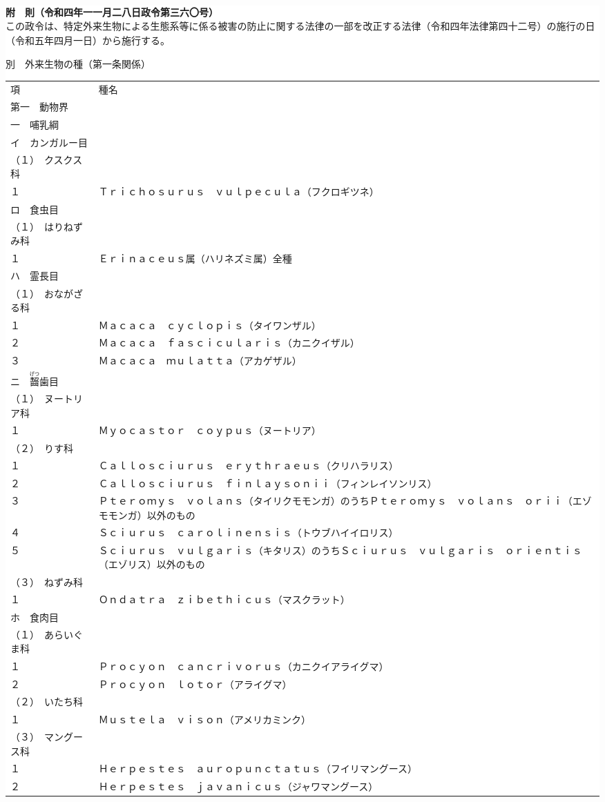 **附　則（令和四年一一月二八日政令第三六〇号）**  
この政令は、特定外来生物による生態系等に係る被害の防止に関する法律の一部を改正する法律（令和四年法律第四十二号）の施行の日（令和五年四月一日）から施行する。  
  
別　外来生物の種（第一条関係）  

|||  
| --- | --- |  
|項|種名|  
|第一　動物界|  
|一　哺乳綱|  
|イ　カンガルー目|  
|（１）　クスクス科|  
|１|Ｔｒｉｃｈｏｓｕｒｕｓ　ｖｕｌｐｅｃｕｌａ（フクロギツネ）|  
|ロ　食虫目|  
|（１）　はりねずみ科|  
|１|Ｅｒｉｎａｃｅｕｓ属（ハリネズミ属）全種|  
|ハ　霊長目|  
|（１）　おながざる科|  
|１|Ｍａｃａｃａ　ｃｙｃｌｏｐｉｓ（タイワンザル）|  
|２|Ｍａｃａｃａ　ｆａｓｃｉｃｕｌａｒｉｓ（カニクイザル）|  
|３|Ｍａｃａｃａ　ｍｕｌａｔｔａ（アカゲザル）|  
|ニ　<ruby>齧<rt>げつ</rt></ruby>歯目|  
|（１）　ヌートリア科|  
|１|Ｍｙｏｃａｓｔｏｒ　ｃｏｙｐｕｓ（ヌートリア）|  
|（２）　りす科|  
|１|Ｃａｌｌｏｓｃｉｕｒｕｓ　ｅｒｙｔｈｒａｅｕｓ（クリハラリス）|  
|２|Ｃａｌｌｏｓｃｉｕｒｕｓ　ｆｉｎｌａｙｓｏｎｉｉ（フィンレイソンリス）|  
|３|Ｐｔｅｒｏｍｙｓ　ｖｏｌａｎｓ（タイリクモモンガ）のうちＰｔｅｒｏｍｙｓ　ｖｏｌａｎｓ　ｏｒｉｉ（エゾモモンガ）以外のもの|  
|４|Ｓｃｉｕｒｕｓ　ｃａｒｏｌｉｎｅｎｓｉｓ（トウブハイイロリス）|  
|５|Ｓｃｉｕｒｕｓ　ｖｕｌｇａｒｉｓ（キタリス）のうちＳｃｉｕｒｕｓ　ｖｕｌｇａｒｉｓ　ｏｒｉｅｎｔｉｓ（エゾリス）以外のもの|  
|（３）　ねずみ科|  
|１|Ｏｎｄａｔｒａ　ｚｉｂｅｔｈｉｃｕｓ（マスクラット）|  
|ホ　食肉目|  
|（１）　あらいぐま科|  
|１|Ｐｒｏｃｙｏｎ　ｃａｎｃｒｉｖｏｒｕｓ（カニクイアライグマ）|  
|２|Ｐｒｏｃｙｏｎ　ｌｏｔｏｒ（アライグマ）|  
|（２）　いたち科|  
|１|Ｍｕｓｔｅｌａ　ｖｉｓｏｎ（アメリカミンク）|  
|（３）　マングース科|  
|１|Ｈｅｒｐｅｓｔｅｓ　ａｕｒｏｐｕｎｃｔａｔｕｓ（フイリマングース）|  
|２|Ｈｅｒｐｅｓｔｅｓ　ｊａｖａｎｉｃｕｓ（ジャワマングース）|  